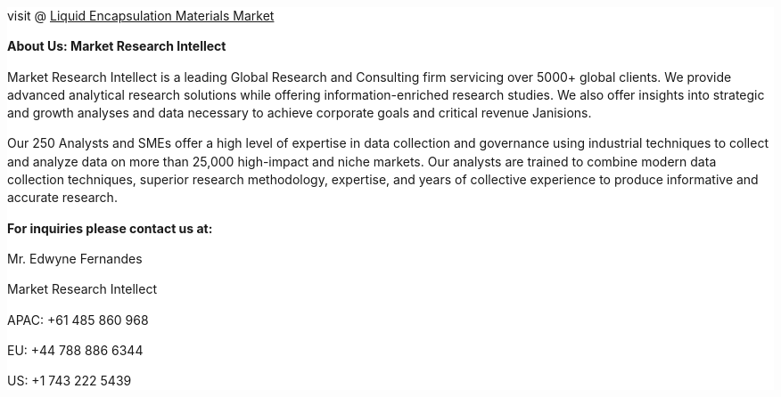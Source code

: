 visit&nbsp;@</strong>&nbsp;</span><span class="font-[700]"><a href="https://www.marketresearchintellect.com/product/global-liquid-encapsulation-materials-market/?utm_source=Linkedin&utm_medium=838" target="_blank" data-tracking-control-name="article-ssr-frontend-pulse_little-text-block" data-tracking-will-navigate="" data-test-link="">Liquid Encapsulation Materials Market</a></span></p><p><strong><span class="font-[700]">About Us: Market Research Intellect</span></strong></p><p><span class="">Market Research Intellect is a leading Global Research and Consulting firm servicing over 5000+ global clients. We provide advanced analytical research solutions while offering information-enriched research studies.&nbsp;</span>We also offer insights into strategic and growth analyses and data necessary to achieve corporate goals and critical revenue Janisions.</p><p><span class="">Our 250 Analysts and SMEs offer a high level of expertise in data collection and governance using industrial techniques to collect and analyze data on more than 25,000 high-impact and niche markets. Our analysts are trained to combine modern data collection techniques, superior research methodology, expertise, and years of collective experience to produce informative and accurate research.</span></p><p><strong>For inquiries please contact us at:</strong></p><p>Mr. Edwyne Fernandes</p><p>Market Research Intellect</p><p>APAC: +61 485 860 968</p><p>EU: +44 788 886 6344</p><p>US: +1 743 222 5439</p>
